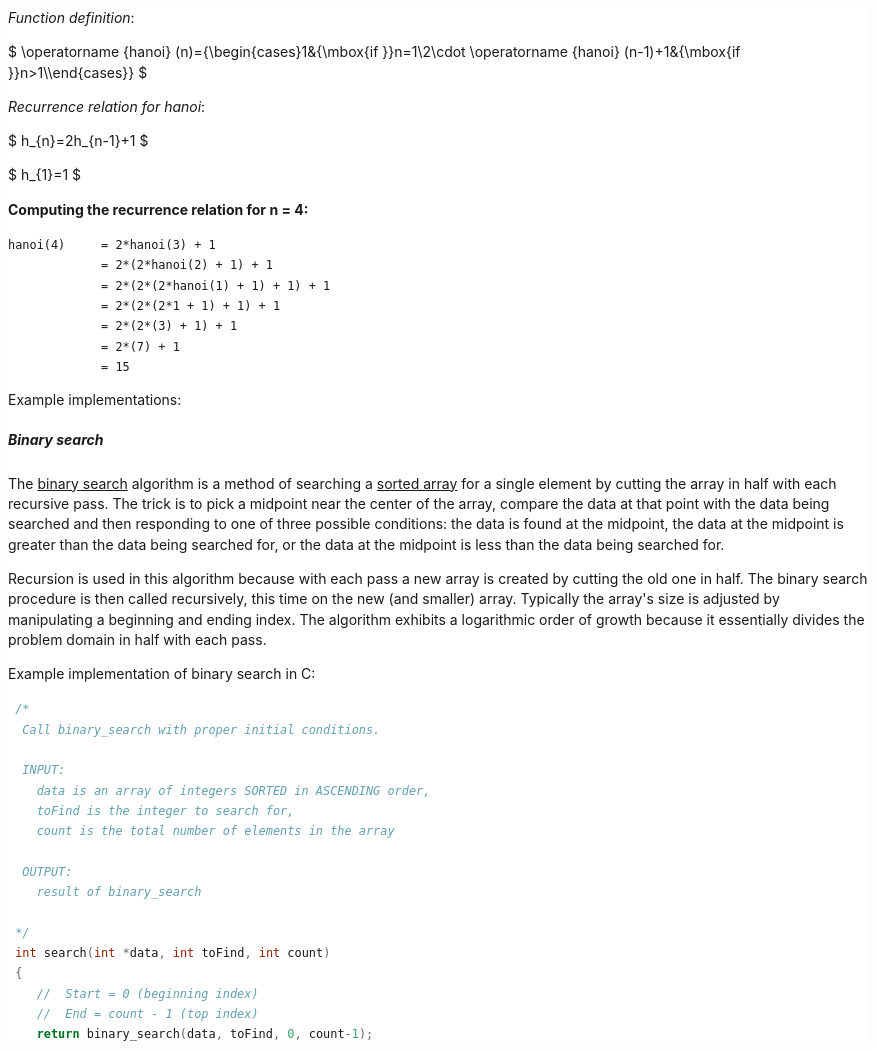 

*Function definition*:



$ \operatorname {hanoi} (n)={\begin{cases}1&{\mbox{if }}n=1\\2\cdot \operatorname {hanoi} (n-1)+1&{\mbox{if }}n>1\\\end{cases}} $





*Recurrence relation for hanoi*:

$ h_{n}=2h_{n-1}+1 $

$ h_{1}=1 $

**Computing the recurrence relation for n = 4:**

```
hanoi(4)     = 2*hanoi(3) + 1
             = 2*(2*hanoi(2) + 1) + 1
             = 2*(2*(2*hanoi(1) + 1) + 1) + 1
             = 2*(2*(2*1 + 1) + 1) + 1
             = 2*(2*(3) + 1) + 1
             = 2*(7) + 1
             = 15
```

Example implementations:







##### Binary search



The [binary search](https://en.wikipedia.org/wiki/Binary_search) algorithm is a method of searching a [sorted array](https://en.wikipedia.org/wiki/Sorted_array) for a single element by cutting the array in half with each recursive pass. The trick is to pick a midpoint near the center of the array, compare the data at that point with the data being searched and then responding to one of three possible conditions: the data is found at the midpoint, the data at the midpoint is greater than the data being searched for, or the data at the midpoint is less than the data being searched for.

Recursion is used in this algorithm because with each pass a new array is created by cutting the old one in half. The binary search procedure is then called recursively, this time on the new (and smaller) array. Typically the array's size is adjusted by manipulating a beginning and ending index. The algorithm exhibits a logarithmic order of growth because it essentially divides the problem domain in half with each pass.

Example implementation of binary search in C:

```c
 /*
  Call binary_search with proper initial conditions.

  INPUT:
    data is an array of integers SORTED in ASCENDING order,
    toFind is the integer to search for,
    count is the total number of elements in the array

  OUTPUT:
    result of binary_search

 */
 int search(int *data, int toFind, int count)
 {
    //  Start = 0 (beginning index)
    //  End = count - 1 (top index)
    return binary_search(data, toFind, 0, count-1);
```